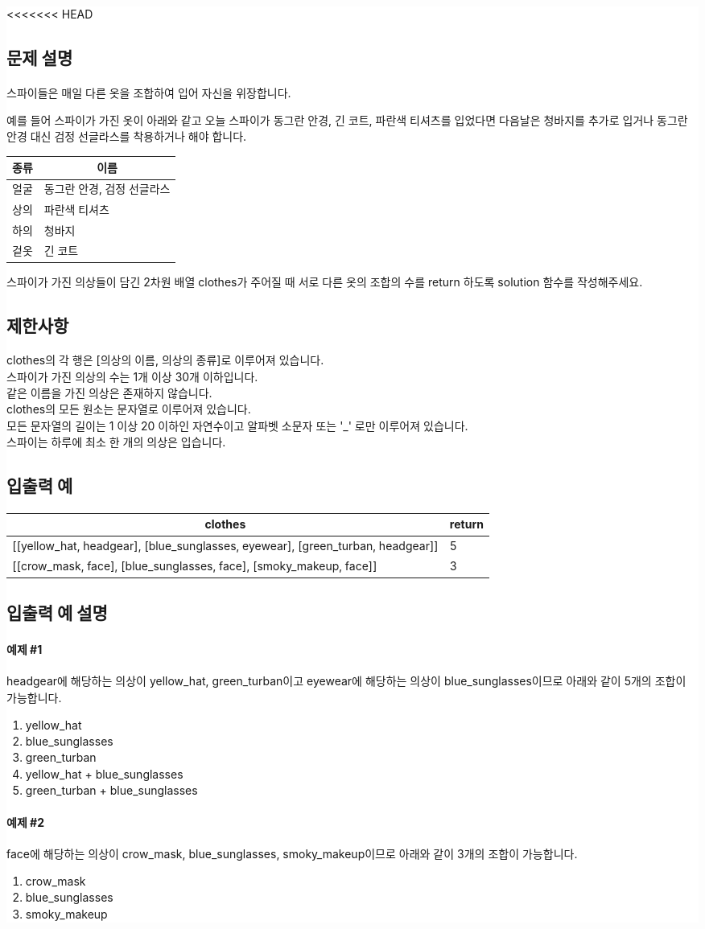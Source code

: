 <<<<<<< HEAD
## 문제 설명
스파이들은 매일 다른 옷을 조합하여 입어 자신을 위장합니다.   

예를 들어 스파이가 가진 옷이 아래와 같고 오늘 스파이가 동그란 안경, 긴 코트, 파란색 티셔츠를 입었다면 다음날은 청바지를 추가로 입거나 동그란 안경 대신 검정 선글라스를 착용하거나 해야 합니다.   

|종류|이름|
|---|---|
|얼굴|동그란 안경, 검정 선글라스|
|상의|파란색 티셔츠|
|하의|청바지|
|겉옷|긴 코트|   
스파이가 가진 의상들이 담긴 2차원 배열 clothes가 주어질 때 서로 다른 옷의 조합의 수를 return 하도록 solution 함수를 작성해주세요.

## 제한사항
clothes의 각 행은 [의상의 이름, 의상의 종류]로 이루어져 있습니다.  
스파이가 가진 의상의 수는 1개 이상 30개 이하입니다.   
같은 이름을 가진 의상은 존재하지 않습니다.   
clothes의 모든 원소는 문자열로 이루어져 있습니다.   
모든 문자열의 길이는 1 이상 20 이하인 자연수이고 알파벳 소문자 또는 '_' 로만 이루어져 있습니다.   
스파이는 하루에 최소 한 개의 의상은 입습니다.   
## 입출력 예
|clothes|return|
|---|---|
|[[yellow_hat, headgear], [blue_sunglasses, eyewear], [green_turban, headgear]]|5|
|[[crow_mask, face], [blue_sunglasses, face], [smoky_makeup, face]]|3|
## 입출력 예 설명
#### 예제 #1
headgear에 해당하는 의상이 yellow_hat, green_turban이고 eyewear에 해당하는 의상이 blue_sunglasses이므로 아래와 같이 5개의 조합이 가능합니다.   

1. yellow_hat   
2. blue_sunglasses   
3. green_turban   
4. yellow_hat + blue_sunglasses   
5. green_turban + blue_sunglasses   
   
#### 예제 #2
face에 해당하는 의상이 crow_mask, blue_sunglasses, smoky_makeup이므로 아래와 같이 3개의 조합이 가능합니다.   

1. crow_mask   
2. blue_sunglasses   
3. smoky_makeup   
